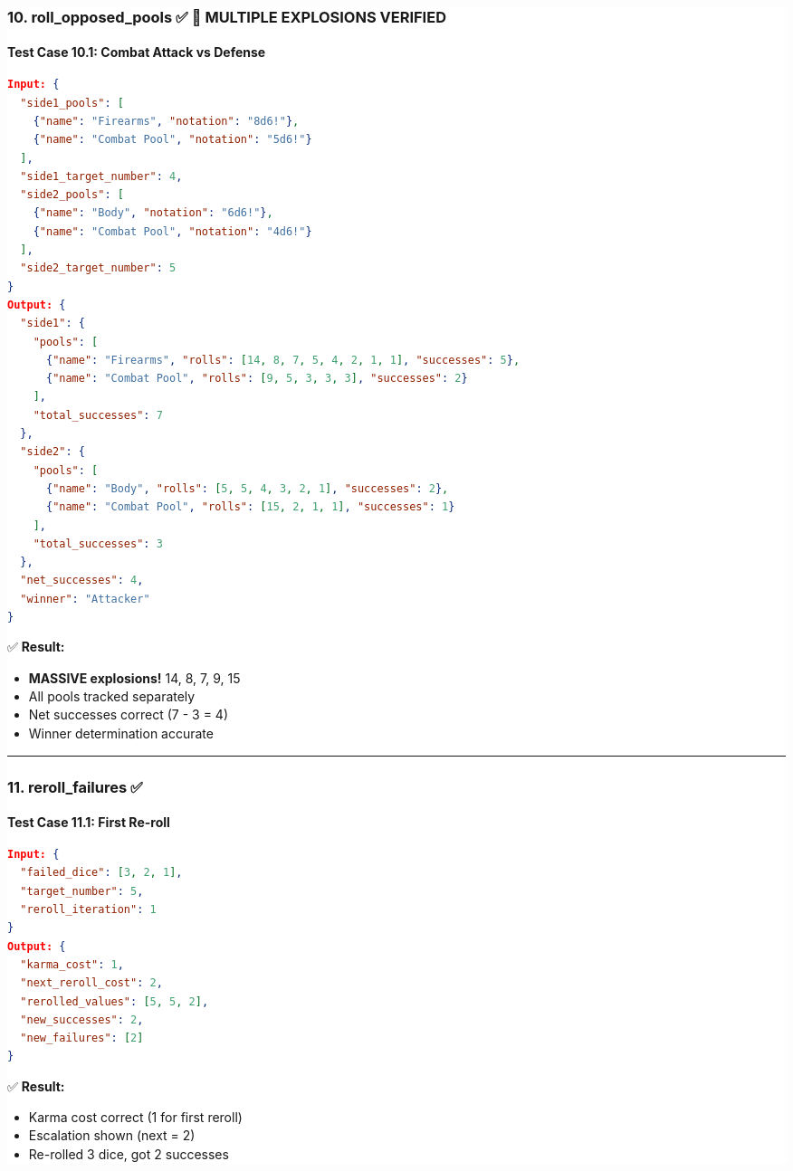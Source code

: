 
### 10. roll_opposed_pools ✅ 🎯 MULTIPLE EXPLOSIONS VERIFIED

**Test Case 10.1: Combat Attack vs Defense**
```json
Input: {
  "side1_pools": [
    {"name": "Firearms", "notation": "8d6!"},
    {"name": "Combat Pool", "notation": "5d6!"}
  ],
  "side1_target_number": 4,
  "side2_pools": [
    {"name": "Body", "notation": "6d6!"},
    {"name": "Combat Pool", "notation": "4d6!"}
  ],
  "side2_target_number": 5
}
Output: {
  "side1": {
    "pools": [
      {"name": "Firearms", "rolls": [14, 8, 7, 5, 4, 2, 1, 1], "successes": 5},
      {"name": "Combat Pool", "rolls": [9, 5, 3, 3, 3], "successes": 2}
    ],
    "total_successes": 7
  },
  "side2": {
    "pools": [
      {"name": "Body", "rolls": [5, 5, 4, 3, 2, 1], "successes": 2},
      {"name": "Combat Pool", "rolls": [15, 2, 1, 1], "successes": 1}
    ],
    "total_successes": 3
  },
  "net_successes": 4,
  "winner": "Attacker"
}
```
✅ **Result:**
- **MASSIVE explosions!** 14, 8, 7, 9, 15
- All pools tracked separately
- Net successes correct (7 - 3 = 4)
- Winner determination accurate

---

### 11. reroll_failures ✅

**Test Case 11.1: First Re-roll**
```json
Input: {
  "failed_dice": [3, 2, 1],
  "target_number": 5,
  "reroll_iteration": 1
}
Output: {
  "karma_cost": 1,
  "next_reroll_cost": 2,
  "rerolled_values": [5, 5, 2],
  "new_successes": 2,
  "new_failures": [2]
}
```
✅ **Result:**
- Karma cost correct (1 for first reroll)
- Escalation shown (next = 2)
- Re-rolled 3 dice, got 2 successes
